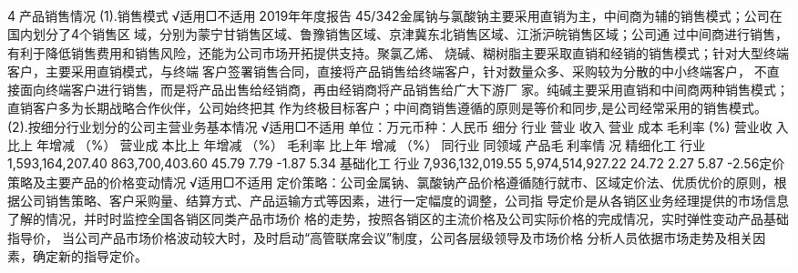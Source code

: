 4
产品销售情况
(1).销售模式
√适用□不适用
2019年年度报告
45/342金属钠与氯酸钠主要采用直销为主，中间商为辅的销售模式；公司在国内划分了4个销售区
域，分别为蒙宁甘销售区域、鲁豫销售区域、京津冀东北销售区域、江浙沪皖销售区域；公司通
过中间商进行销售，有利于降低销售费用和销售风险，还能为公司市场开拓提供支持。聚氯乙烯、
烧碱、糊树脂主要采取直销和经销的销售模式；针对大型终端客户，主要采用直销模式，与终端
客户签署销售合同，直接将产品销售给终端客户，针对数量众多、采购较为分散的中小终端客户，
不直接面向终端客户进行销售，而是将产品出售给经销商，再由经销商将产品销售给广大下游厂
家。纯碱主要采用直销和中间商两种销售模式；直销客户多为长期战略合作伙伴，公司始终把其
作为终极目标客户；中间商销售遵循的原则是等价和同步,是公司经常采用的销售模式。
(2).按细分行业划分的公司主营业务基本情况
√适用□不适用
单位：万元币种：人民币
细分
行业
营业
收入
营业
成本
毛利率
(%)
营业收
入比上
年增减
（%）
营业成
本比上
年增减
（%）
毛利率
比上年
增减
（%）
同行业
同领域
产品毛
利率情
况
精细化工
行业
1,593,164,207.40
863,700,403.60
45.79
7.79
-1.87
5.34
基础化工
行业
7,936,132,019.55
5,974,514,927.22
24.72
2.27
5.87
-2.56定价策略及主要产品的价格变动情况
√适用□不适用
定价策略：公司金属钠、氯酸钠产品价格遵循随行就市、区域定价法、优质优价的原则，根
据公司销售策略、客户采购量、结算方式、产品运输方式等因素，进行一定幅度的调整，公司指
导定价是从各销区业务经理提供的市场信息了解的情况，并时时监控全国各销区同类产品市场价
格的走势，按照各销区的主流价格及公司实际价格的完成情况，实时弹性变动产品基础指导价，
当公司产品市场价格波动较大时，及时启动“高管联席会议”制度，公司各层级领导及市场价格
分析人员依据市场走势及相关因素，确定新的指导定价。
